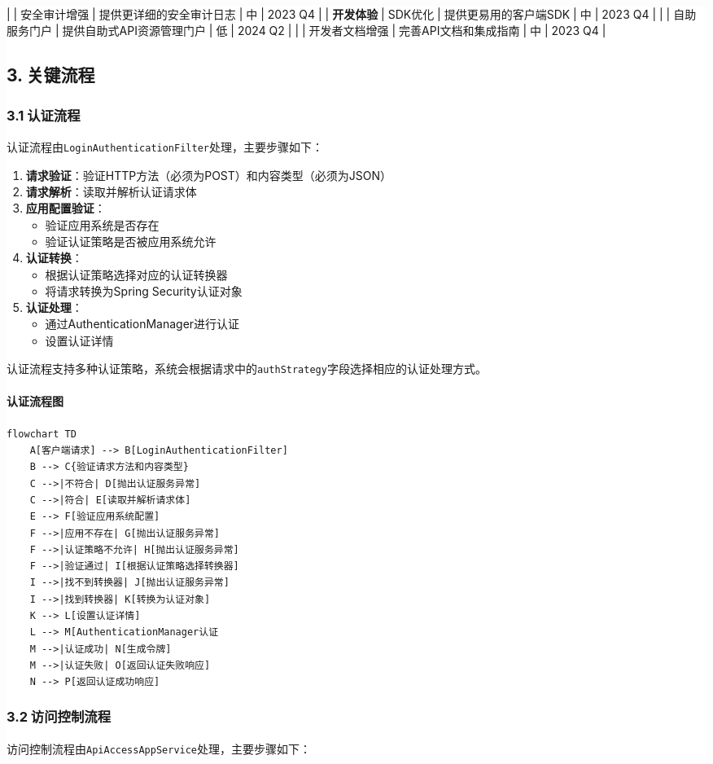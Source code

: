 |  | 安全审计增强 | 提供更详细的安全审计日志 | 中 | 2023 Q4 |
| **开发体验** | SDK优化 | 提供更易用的客户端SDK | 中 | 2023 Q4 |
|  | 自助服务门户 | 提供自助式API资源管理门户 | 低 | 2024 Q2 |
|  | 开发者文档增强 | 完善API文档和集成指南 | 中 | 2023 Q4 |

## 3. 关键流程

### 3.1 认证流程

认证流程由`LoginAuthenticationFilter`处理，主要步骤如下：

1. **请求验证**：验证HTTP方法（必须为POST）和内容类型（必须为JSON）
2. **请求解析**：读取并解析认证请求体
3. **应用配置验证**：
   - 验证应用系统是否存在
   - 验证认证策略是否被应用系统允许
4. **认证转换**：
   - 根据认证策略选择对应的认证转换器
   - 将请求转换为Spring Security认证对象
5. **认证处理**：
   - 通过AuthenticationManager进行认证
   - 设置认证详情

认证流程支持多种认证策略，系统会根据请求中的`authStrategy`字段选择相应的认证处理方式。

#### 认证流程图

  ```mermaid
  flowchart TD
      A[客户端请求] --> B[LoginAuthenticationFilter]
      B --> C{验证请求方法和内容类型}
      C -->|不符合| D[抛出认证服务异常]
      C -->|符合| E[读取并解析请求体]
      E --> F[验证应用系统配置]
      F -->|应用不存在| G[抛出认证服务异常]
      F -->|认证策略不允许| H[抛出认证服务异常]
      F -->|验证通过| I[根据认证策略选择转换器]
      I -->|找不到转换器| J[抛出认证服务异常]
      I -->|找到转换器| K[转换为认证对象]
      K --> L[设置认证详情]
      L --> M[AuthenticationManager认证
      M -->|认证成功| N[生成令牌]
      M -->|认证失败| O[返回认证失败响应]
      N --> P[返回认证成功响应]
  ```

### 3.2 访问控制流程

访问控制流程由`ApiAccessAppService`处理，主要步骤如下：
